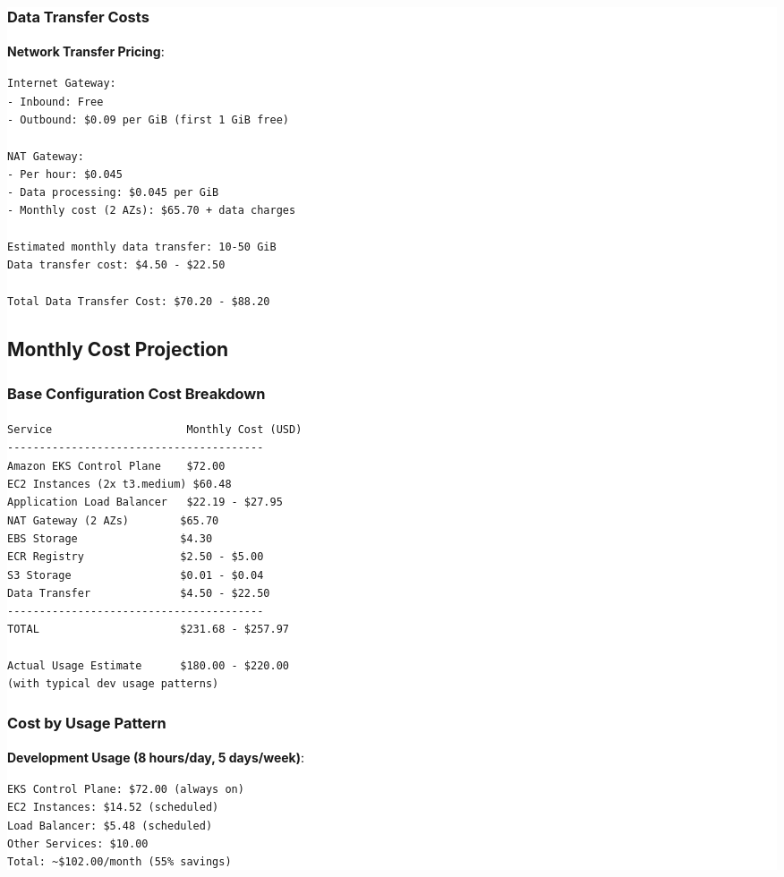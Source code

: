 ### Data Transfer Costs

**Network Transfer Pricing**:
```
Internet Gateway:
- Inbound: Free
- Outbound: $0.09 per GiB (first 1 GiB free)

NAT Gateway:
- Per hour: $0.045
- Data processing: $0.045 per GiB
- Monthly cost (2 AZs): $65.70 + data charges

Estimated monthly data transfer: 10-50 GiB
Data transfer cost: $4.50 - $22.50

Total Data Transfer Cost: $70.20 - $88.20
```

## Monthly Cost Projection

### Base Configuration Cost Breakdown

```
Service                     Monthly Cost (USD)
----------------------------------------
Amazon EKS Control Plane    $72.00
EC2 Instances (2x t3.medium) $60.48
Application Load Balancer   $22.19 - $27.95
NAT Gateway (2 AZs)        $65.70
EBS Storage                $4.30
ECR Registry               $2.50 - $5.00
S3 Storage                 $0.01 - $0.04
Data Transfer              $4.50 - $22.50
----------------------------------------
TOTAL                      $231.68 - $257.97

Actual Usage Estimate      $180.00 - $220.00
(with typical dev usage patterns)
```

### Cost by Usage Pattern

**Development Usage (8 hours/day, 5 days/week)**:
```
EKS Control Plane: $72.00 (always on)
EC2 Instances: $14.52 (scheduled)
Load Balancer: $5.48 (scheduled)
Other Services: $10.00
Total: ~$102.00/month (55% savings)
```
